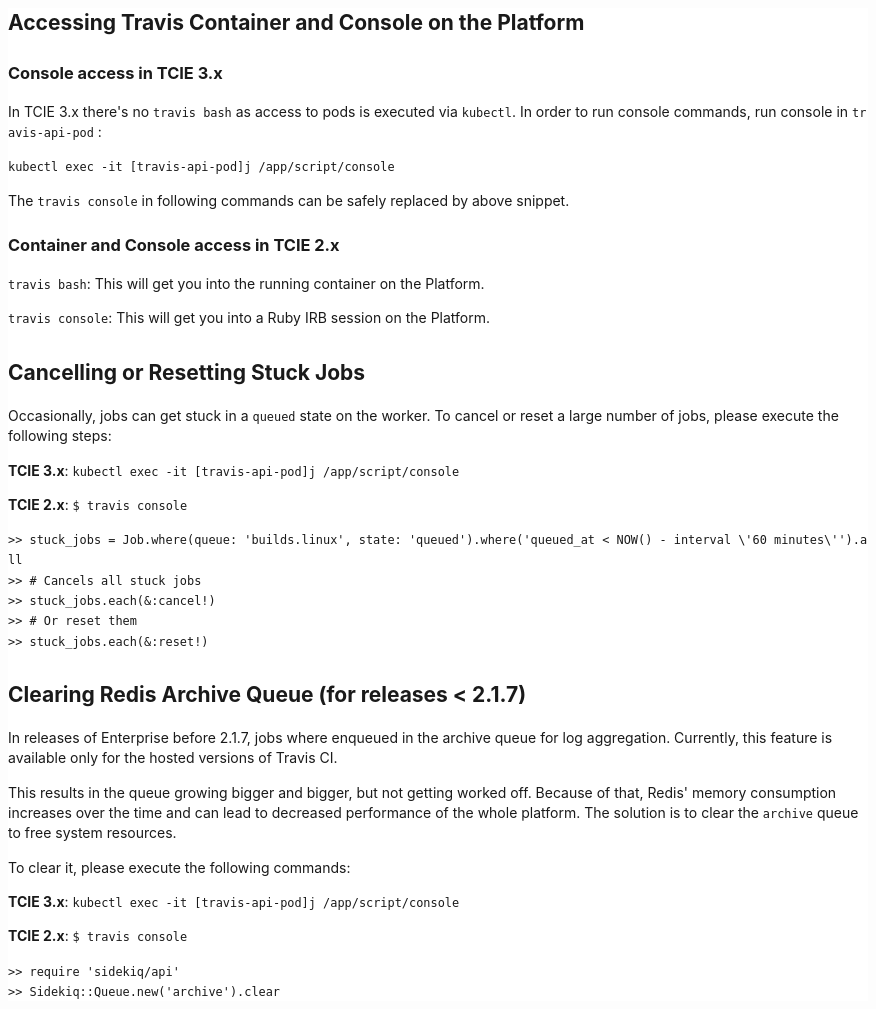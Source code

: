 ## Accessing Travis Container and Console on the Platform

### Console access in TCIE 3.x

In TCIE 3.x there's no `travis bash` as access to pods is executed via `kubectl`.
In order to run console commands, run console in `travis-api-pod` :

`kubectl exec -it [travis-api-pod]j /app/script/console`

The `travis console` in following commands can be safely replaced by above snippet.

### Container and Console access in TCIE 2.x 

`travis bash`: This will get you into the running container on the
Platform.

`travis console`: This will get you into a Ruby IRB session on the
Platform.

## Cancelling or Resetting Stuck Jobs

Occasionally, jobs can get stuck in a `queued` state on the worker. To cancel or
reset a large number of jobs, please execute the following steps:

**TCIE 3.x**: `kubectl exec -it [travis-api-pod]j /app/script/console`

**TCIE 2.x**: `$ travis console`

```
>> stuck_jobs = Job.where(queue: 'builds.linux', state: 'queued').where('queued_at < NOW() - interval \'60 minutes\'').all
>> # Cancels all stuck jobs
>> stuck_jobs.each(&:cancel!)
>> # Or reset them
>> stuck_jobs.each(&:reset!)
```

## Clearing Redis Archive Queue (for releases < 2.1.7)

In releases of Enterprise before 2.1.7, jobs where enqueued in the archive queue
for log aggregation. Currently, this feature is available only for the hosted
versions of Travis CI.

This results in the queue growing bigger and bigger, but not getting worked
off. Because of that, Redis' memory consumption increases over the time and can
lead to decreased performance of the whole platform. The solution is to clear the `archive` queue to free system resources.

To clear it, please execute the following commands:

**TCIE 3.x**: `kubectl exec -it [travis-api-pod]j /app/script/console`

**TCIE 2.x**: `$ travis console`

```
>> require 'sidekiq/api'
>> Sidekiq::Queue.new('archive').clear
```
